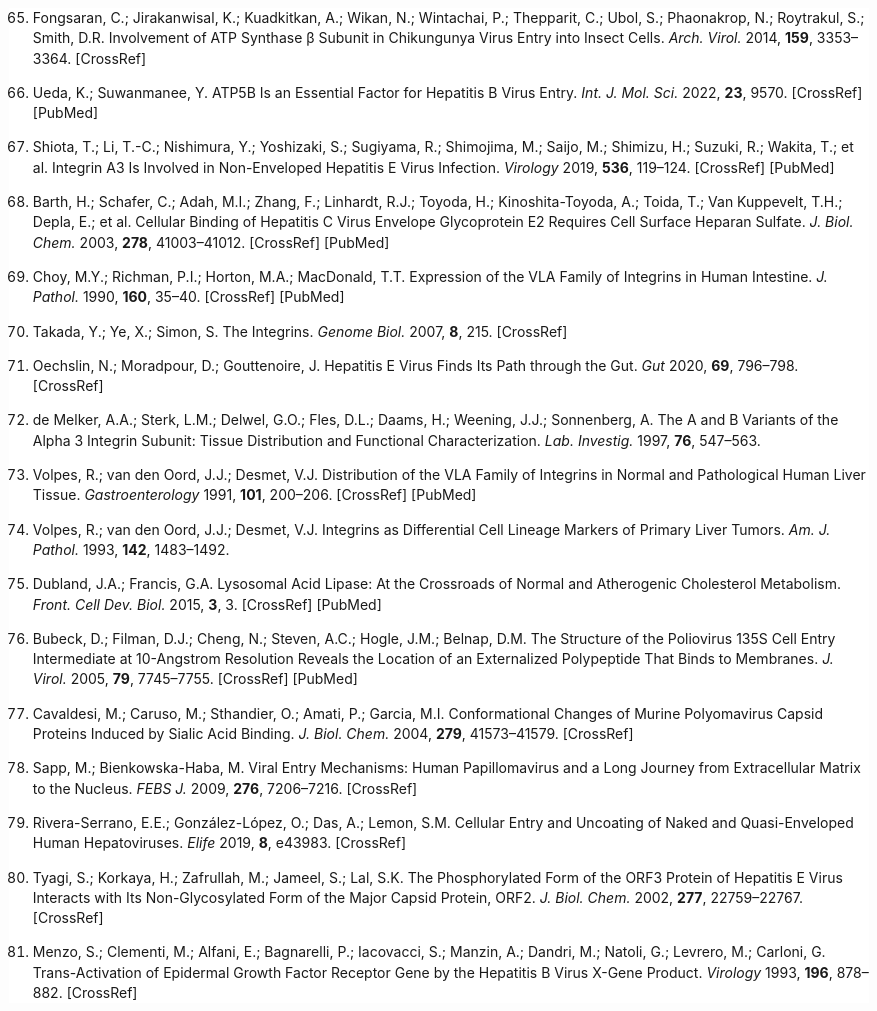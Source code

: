 65. Fongsaran, C.; Jirakanwisal, K.; Kuadkitkan, A.; Wikan, N.; Wintachai, P.; Thepparit, C.; Ubol, S.; Phaonakrop, N.; Roytrakul, S.; Smith, D.R. Involvement of ATP Synthase β Subunit in Chikungunya Virus Entry into Insect Cells. *Arch. Virol.* 2014, **159**, 3353–3364. [CrossRef]

66. Ueda, K.; Suwanmanee, Y. ATP5B Is an Essential Factor for Hepatitis B Virus Entry. *Int. J. Mol. Sci.* 2022, **23**, 9570. [CrossRef] [PubMed]

67. Shiota, T.; Li, T.-C.; Nishimura, Y.; Yoshizaki, S.; Sugiyama, R.; Shimojima, M.; Saijo, M.; Shimizu, H.; Suzuki, R.; Wakita, T.; et al. Integrin A3 Is Involved in Non-Enveloped Hepatitis E Virus Infection. *Virology* 2019, **536**, 119–124. [CrossRef] [PubMed]

68. Barth, H.; Schafer, C.; Adah, M.I.; Zhang, F.; Linhardt, R.J.; Toyoda, H.; Kinoshita-Toyoda, A.; Toida, T.; Van Kuppevelt, T.H.; Depla, E.; et al. Cellular Binding of Hepatitis C Virus Envelope Glycoprotein E2 Requires Cell Surface Heparan Sulfate. *J. Biol. Chem.* 2003, **278**, 41003–41012. [CrossRef] [PubMed]

69. Choy, M.Y.; Richman, P.I.; Horton, M.A.; MacDonald, T.T. Expression of the VLA Family of Integrins in Human Intestine. *J. Pathol.* 1990, **160**, 35–40. [CrossRef] [PubMed]

70. Takada, Y.; Ye, X.; Simon, S. The Integrins. *Genome Biol.* 2007, **8**, 215. [CrossRef]

71. Oechslin, N.; Moradpour, D.; Gouttenoire, J. Hepatitis E Virus Finds Its Path through the Gut. *Gut* 2020, **69**, 796–798. [CrossRef]

72. de Melker, A.A.; Sterk, L.M.; Delwel, G.O.; Fles, D.L.; Daams, H.; Weening, J.J.; Sonnenberg, A. The A and B Variants of the Alpha 3 Integrin Subunit: Tissue Distribution and Functional Characterization. *Lab. Investig.* 1997, **76**, 547–563.

73. Volpes, R.; van den Oord, J.J.; Desmet, V.J. Distribution of the VLA Family of Integrins in Normal and Pathological Human Liver Tissue. *Gastroenterology* 1991, **101**, 200–206. [CrossRef] [PubMed]

74. Volpes, R.; van den Oord, J.J.; Desmet, V.J. Integrins as Differential Cell Lineage Markers of Primary Liver Tumors. *Am. J. Pathol.* 1993, **142**, 1483–1492.

75. Dubland, J.A.; Francis, G.A. Lysosomal Acid Lipase: At the Crossroads of Normal and Atherogenic Cholesterol Metabolism. *Front. Cell Dev. Biol.* 2015, **3**, 3. [CrossRef] [PubMed]

76. Bubeck, D.; Filman, D.J.; Cheng, N.; Steven, A.C.; Hogle, J.M.; Belnap, D.M. The Structure of the Poliovirus 135S Cell Entry Intermediate at 10-Angstrom Resolution Reveals the Location of an Externalized Polypeptide That Binds to Membranes. *J. Virol.* 2005, **79**, 7745–7755. [CrossRef] [PubMed]

77. Cavaldesi, M.; Caruso, M.; Sthandier, O.; Amati, P.; Garcia, M.I. Conformational Changes of Murine Polyomavirus Capsid Proteins Induced by Sialic Acid Binding. *J. Biol. Chem.* 2004, **279**, 41573–41579. [CrossRef]

78. Sapp, M.; Bienkowska-Haba, M. Viral Entry Mechanisms: Human Papillomavirus and a Long Journey from Extracellular Matrix to the Nucleus. *FEBS J.* 2009, **276**, 7206–7216. [CrossRef]

79. Rivera-Serrano, E.E.; González-López, O.; Das, A.; Lemon, S.M. Cellular Entry and Uncoating of Naked and Quasi-Enveloped Human Hepatoviruses. *Elife* 2019, **8**, e43983. [CrossRef]

80. Tyagi, S.; Korkaya, H.; Zafrullah, M.; Jameel, S.; Lal, S.K. The Phosphorylated Form of the ORF3 Protein of Hepatitis E Virus Interacts with Its Non-Glycosylated Form of the Major Capsid Protein, ORF2. *J. Biol. Chem.* 2002, **277**, 22759–22767. [CrossRef]

81. Menzo, S.; Clementi, M.; Alfani, E.; Bagnarelli, P.; Iacovacci, S.; Manzin, A.; Dandri, M.; Natoli, G.; Levrero, M.; Carloni, G. Trans-Activation of Epidermal Growth Factor Receptor Gene by the Hepatitis B Virus X-Gene Product. *Virology* 1993, **196**, 878–882. [CrossRef]
